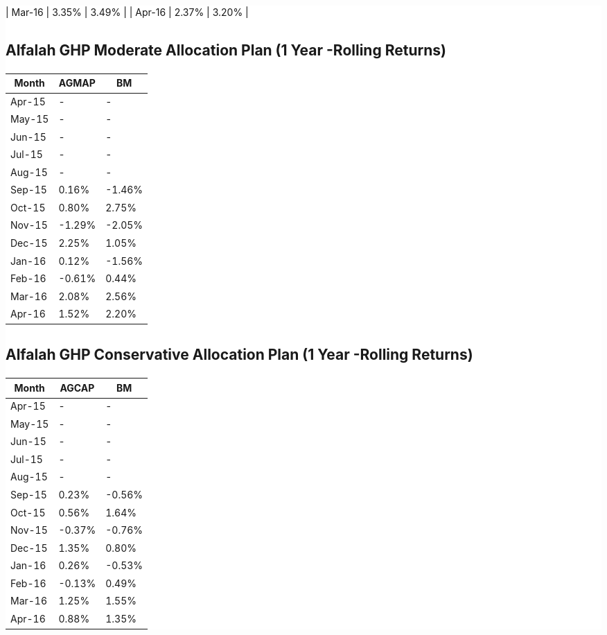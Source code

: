 | Mar-16 | 3.35%  | 3.49%  |
| Apr-16 | 2.37%  | 3.20%  |

## Alfalah GHP Moderate Allocation Plan (1 Year -Rolling Returns)

| Month  | AGMAP  | BM     |
| ------ | ------ | ------ |
| Apr-15 | -      | -      |
| May-15 | -      | -      |
| Jun-15 | -      | -      |
| Jul-15 | -      | -      |
| Aug-15 | -      | -      |
| Sep-15 | 0.16%  | -1.46% |
| Oct-15 | 0.80%  | 2.75%  |
| Nov-15 | -1.29% | -2.05% |
| Dec-15 | 2.25%  | 1.05%  |
| Jan-16 | 0.12%  | -1.56% |
| Feb-16 | -0.61% | 0.44%  |
| Mar-16 | 2.08%  | 2.56%  |
| Apr-16 | 1.52%  | 2.20%  |

## Alfalah GHP Conservative Allocation Plan (1 Year -Rolling Returns)

| Month  | AGCAP  | BM     |
| ------ | ------ | ------ |
| Apr-15 | -      | -      |
| May-15 | -      | -      |
| Jun-15 | -      | -      |
| Jul-15 | -      | -      |
| Aug-15 | -      | -      |
| Sep-15 | 0.23%  | -0.56% |
| Oct-15 | 0.56%  | 1.64%  |
| Nov-15 | -0.37% | -0.76% |
| Dec-15 | 1.35%  | 0.80%  |
| Jan-16 | 0.26%  | -0.53% |
| Feb-16 | -0.13% | 0.49%  |
| Mar-16 | 1.25%  | 1.55%  |
| Apr-16 | 0.88%  | 1.35%  |
